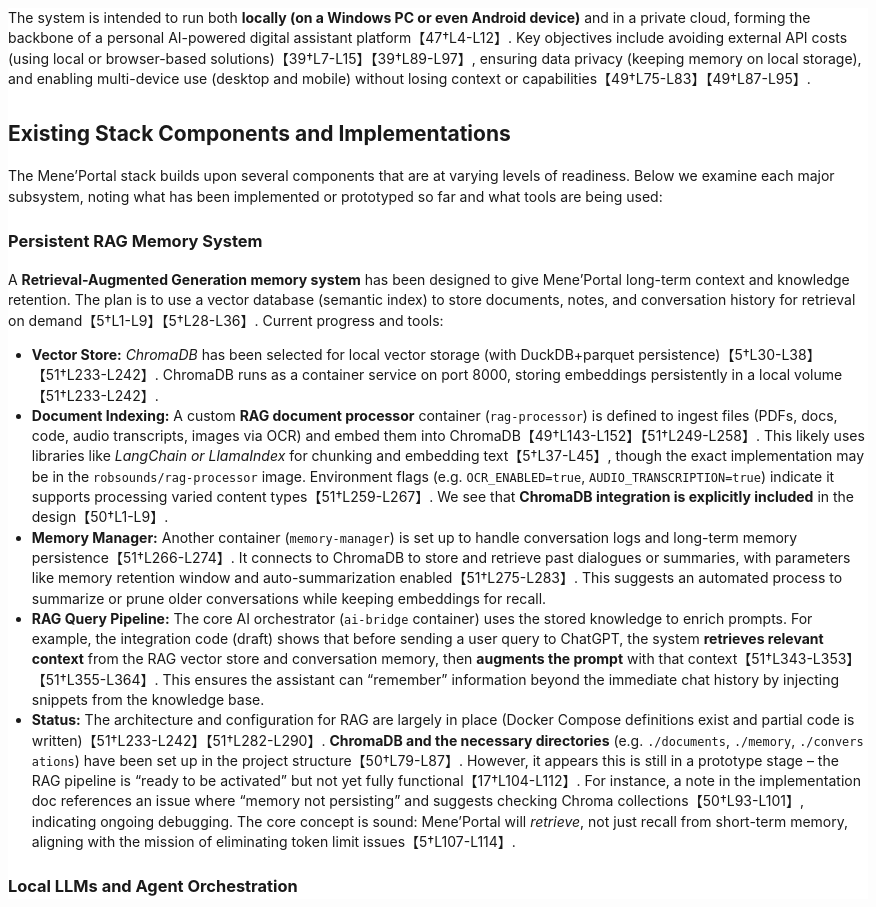 The system is intended to run both **locally (on a Windows PC or even Android device)** and in a private cloud, forming the backbone of a personal AI-powered digital assistant platform【47†L4-L12】. Key objectives include avoiding external API costs (using local or browser-based solutions)【39†L7-L15】【39†L89-L97】, ensuring data privacy (keeping memory on local storage), and enabling multi-device use (desktop and mobile) without losing context or capabilities【49†L75-L83】【49†L87-L95】.

## **Existing Stack Components and Implementations**

The Mene’Portal stack builds upon several components that are at varying levels of readiness. Below we examine each major subsystem, noting what has been implemented or prototyped so far and what tools are being used:

### **Persistent RAG Memory System**

A **Retrieval-Augmented Generation memory system** has been designed to give Mene’Portal long-term context and knowledge retention. The plan is to use a vector database (semantic index) to store documents, notes, and conversation history for retrieval on demand【5†L1-L9】【5†L28-L36】. Current progress and tools:
- **Vector Store:** *ChromaDB* has been selected for local vector storage (with DuckDB+parquet persistence)【5†L30-L38】【51†L233-L242】. ChromaDB runs as a container service on port 8000, storing embeddings persistently in a local volume【51†L233-L242】.
- **Document Indexing:** A custom **RAG document processor** container (`rag-processor`) is defined to ingest files (PDFs, docs, code, audio transcripts, images via OCR) and embed them into ChromaDB【49†L143-L152】【51†L249-L258】. This likely uses libraries like *LangChain or LlamaIndex* for chunking and embedding text【5†L37-L45】, though the exact implementation may be in the `robsounds/rag-processor` image. Environment flags (e.g. `OCR_ENABLED=true`, `AUDIO_TRANSCRIPTION=true`) indicate it supports processing varied content types【51†L259-L267】. We see that **ChromaDB integration is explicitly included** in the design【50†L1-L9】.
- **Memory Manager:** Another container (`memory-manager`) is set up to handle conversation logs and long-term memory persistence【51†L266-L274】. It connects to ChromaDB to store and retrieve past dialogues or summaries, with parameters like memory retention window and auto-summarization enabled【51†L275-L283】. This suggests an automated process to summarize or prune older conversations while keeping embeddings for recall.
- **RAG Query Pipeline:** The core AI orchestrator (`ai-bridge` container) uses the stored knowledge to enrich prompts. For example, the integration code (draft) shows that before sending a user query to ChatGPT, the system **retrieves relevant context** from the RAG vector store and conversation memory, then **augments the prompt** with that context【51†L343-L353】【51†L355-L364】. This ensures the assistant can “remember” information beyond the immediate chat history by injecting snippets from the knowledge base.
- **Status:** The architecture and configuration for RAG are largely in place (Docker Compose definitions exist and partial code is written)【51†L233-L242】【51†L282-L290】. **ChromaDB and the necessary directories** (e.g. `./documents`, `./memory`, `./conversations`) have been set up in the project structure【50†L79-L87】. However, it appears this is still in a prototype stage – the RAG pipeline is “ready to be activated” but not yet fully functional【17†L104-L112】. For instance, a note in the implementation doc references an issue where “memory not persisting” and suggests checking Chroma collections【50†L93-L101】, indicating ongoing debugging. The core concept is sound: Mene’Portal will *retrieve*, not just recall from short-term memory, aligning with the mission of eliminating token limit issues【5†L107-L114】.

### **Local LLMs and Agent Orchestration**
